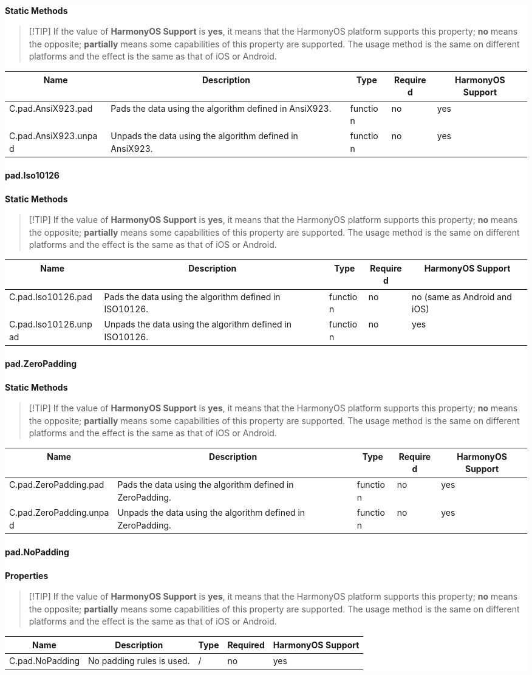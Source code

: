 **Static Methods**

> [!TIP] If the value of **HarmonyOS Support** is **yes**, it means that the HarmonyOS platform supports this property; **no** means the opposite; **partially** means some capabilities of this property are supported. The usage method is the same on different platforms and the effect is the same as that of iOS or Android.

| Name                 | Description                                              | Type     | Required | HarmonyOS Support |
| -------------------- | -------------------------------------------------------- | -------- | -------- | ----------------- |
| C.pad.AnsiX923.pad   | Pads the data using the algorithm defined in AnsiX923.   | function | no       | yes               |
| C.pad.AnsiX923.unpad | Unpads the data using the algorithm defined in AnsiX923. | function | no       | yes               |

#### pad.Iso10126

**Static Methods**

> [!TIP] If the value of **HarmonyOS Support** is **yes**, it means that the HarmonyOS platform supports this property; **no** means the opposite; **partially** means some capabilities of this property are supported. The usage method is the same on different platforms and the effect is the same as that of iOS or Android.

| Name                 | Description                                              | Type     | Required | HarmonyOS Support            |
| -------------------- | -------------------------------------------------------- | -------- | -------- | ---------------------------- |
| C.pad.Iso10126.pad   | Pads the data using the algorithm defined in ISO10126.   | function | no       | no (same as Android and iOS) |
| C.pad.Iso10126.unpad | Unpads the data using the algorithm defined in ISO10126. | function | no       | yes                          |

#### pad.ZeroPadding

**Static Methods**

> [!TIP] If the value of **HarmonyOS Support** is **yes**, it means that the HarmonyOS platform supports this property; **no** means the opposite; **partially** means some capabilities of this property are supported. The usage method is the same on different platforms and the effect is the same as that of iOS or Android.

| Name                    | Description                                                 | Type     | Required | HarmonyOS Support |
| ----------------------- | ----------------------------------------------------------- | -------- | -------- | ----------------- |
| C.pad.ZeroPadding.pad   | Pads the data using the algorithm defined in ZeroPadding.   | function | no       | yes               |
| C.pad.ZeroPadding.unpad | Unpads the data using the algorithm defined in ZeroPadding. | function | no       | yes               |

#### pad.NoPadding

**Properties**

> [!TIP] If the value of **HarmonyOS Support** is **yes**, it means that the HarmonyOS platform supports this property; **no** means the opposite; **partially** means some capabilities of this property are supported. The usage method is the same on different platforms and the effect is the same as that of iOS or Android.

| Name            | Description               | Type | Required | HarmonyOS Support |
| --------------- | ------------------------- | ---- | -------- | ----------------- |
| C.pad.NoPadding | No padding rules is used. | /    | no       | yes               |
